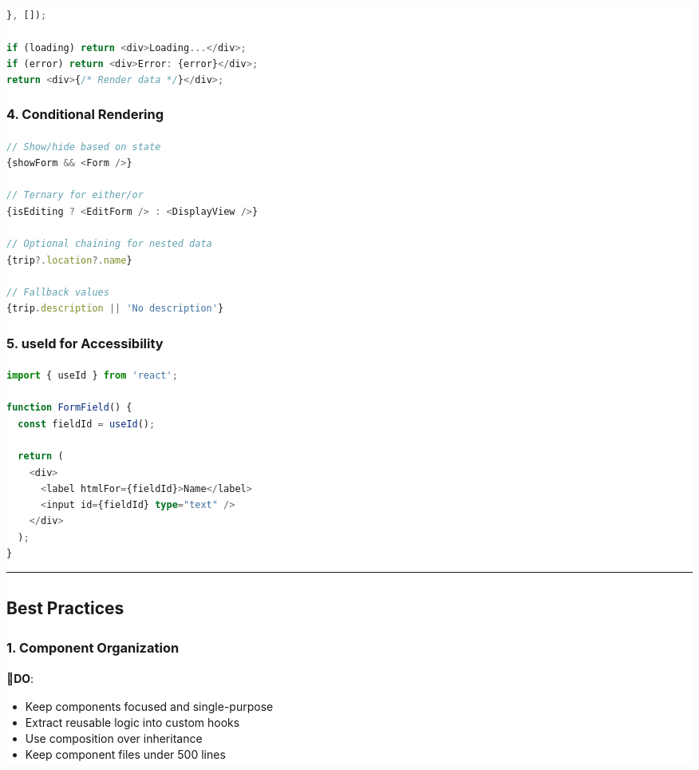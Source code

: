 ```typescript
}, []);

if (loading) return <div>Loading...</div>;
if (error) return <div>Error: {error}</div>;
return <div>{/* Render data */}</div>;
```

### 4. Conditional Rendering

```typescript
// Show/hide based on state
{showForm && <Form />}

// Ternary for either/or
{isEditing ? <EditForm /> : <DisplayView />}

// Optional chaining for nested data
{trip?.location?.name}

// Fallback values
{trip.description || 'No description'}
```

### 5. useId for Accessibility

```typescript
import { useId } from 'react';

function FormField() {
  const fieldId = useId();

  return (
    <div>
      <label htmlFor={fieldId}>Name</label>
      <input id={fieldId} type="text" />
    </div>
  );
}
```

---

## Best Practices

### 1. Component Organization

**DO**:
- Keep components focused and single-purpose
- Extract reusable logic into custom hooks
- Use composition over inheritance
- Keep component files under 500 lines
